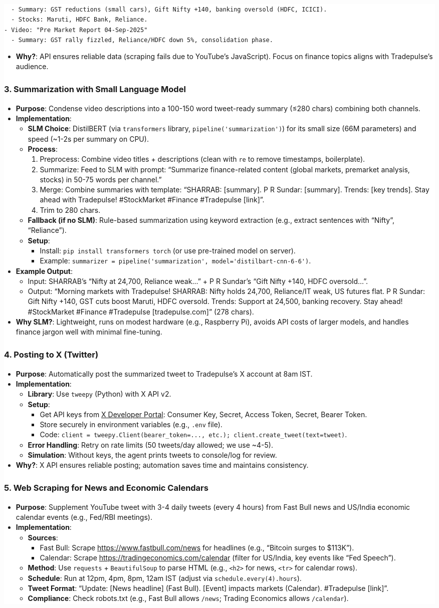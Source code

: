       - Summary: GST reductions (small cars), Gift Nifty +140, banking oversold (HDFC, ICICI).
      - Stocks: Maruti, HDFC Bank, Reliance.
    - Video: "Pre Market Report 04-Sep-2025"
      - Summary: GST rally fizzled, Reliance/HDFC down 5%, consolidation phase.
- **Why?**: API ensures reliable data (scraping fails due to YouTube’s JavaScript). Focus on finance topics aligns with Tradepulse’s audience.

### 3. Summarization with Small Language Model
- **Purpose**: Condense video descriptions into a 100-150 word tweet-ready summary (≤280 chars) combining both channels.
- **Implementation**:
  - **SLM Choice**: DistilBERT (via `transformers` library, `pipeline('summarization')`) for its small size (66M parameters) and speed (~1-2s per summary on CPU).
  - **Process**:
    1. Preprocess: Combine video titles + descriptions (clean with `re` to remove timestamps, boilerplate).
    2. Summarize: Feed to SLM with prompt: “Summarize finance-related content (global markets, premarket analysis, stocks) in 50-75 words per channel.”
    3. Merge: Combine summaries with template: “SHARRAB: [summary]. P R Sundar: [summary]. Trends: [key trends]. Stay ahead with Tradepulse! #StockMarket #Finance #Tradepulse [link]”.
    4. Trim to 280 chars.
  - **Fallback (if no SLM)**: Rule-based summarization using keyword extraction (e.g., extract sentences with “Nifty”, “Reliance”).
  - **Setup**:
    - Install: `pip install transformers torch` (or use pre-trained model on server).
    - Example: `summarizer = pipeline('summarization', model='distilbart-cnn-6-6')`.
- **Example Output**:
  - Input: SHARRAB’s “Nifty at 24,700, Reliance weak...” + P R Sundar’s “Gift Nifty +140, HDFC oversold...”.
  - Output: “Morning markets with Tradepulse! SHARRAB: Nifty holds 24,700, Reliance/IT weak, US futures flat. P R Sundar: Gift Nifty +140, GST cuts boost Maruti, HDFC oversold. Trends: Support at 24,500, banking recovery. Stay ahead! #StockMarket #Finance #Tradepulse [tradepulse.com]” (278 chars).
- **Why SLM?**: Lightweight, runs on modest hardware (e.g., Raspberry Pi), avoids API costs of larger models, and handles finance jargon well with minimal fine-tuning.

### 4. Posting to X (Twitter)
- **Purpose**: Automatically post the summarized tweet to Tradepulse’s X account at 8am IST.
- **Implementation**:
  - **Library**: Use `tweepy` (Python) with X API v2.
  - **Setup**:
    - Get API keys from [X Developer Portal](https://developer.x.com): Consumer Key, Secret, Access Token, Secret, Bearer Token.
    - Store securely in environment variables (e.g., `.env` file).
    - Code: `client = tweepy.Client(bearer_token=..., etc.); client.create_tweet(text=tweet)`.
  - **Error Handling**: Retry on rate limits (50 tweets/day allowed; we use ~4-5).
  - **Simulation**: Without keys, the agent prints tweets to console/log for review.
- **Why?**: X API ensures reliable posting; automation saves time and maintains consistency.

### 5. Web Scraping for News and Economic Calendars
- **Purpose**: Supplement YouTube tweet with 3-4 daily tweets (every 4 hours) from Fast Bull news and US/India economic calendar events (e.g., Fed/RBI meetings).
- **Implementation**:
  - **Sources**:
    - Fast Bull: Scrape https://www.fastbull.com/news for headlines (e.g., “Bitcoin surges to $113K”).
    - Calendar: Scrape https://tradingeconomics.com/calendar (filter for US/India, key events like “Fed Speech”).
  - **Method**: Use `requests` + `BeautifulSoup` to parse HTML (e.g., `<h2>` for news, `<tr>` for calendar rows).
  - **Schedule**: Run at 12pm, 4pm, 8pm, 12am IST (adjust via `schedule.every(4).hours`).
  - **Tweet Format**: “Update: [News headline] (Fast Bull). [Event] impacts markets (Calendar). #Tradepulse [link]”.
  - **Compliance**: Check robots.txt (e.g., Fast Bull allows `/news`; Trading Economics allows `/calendar`).